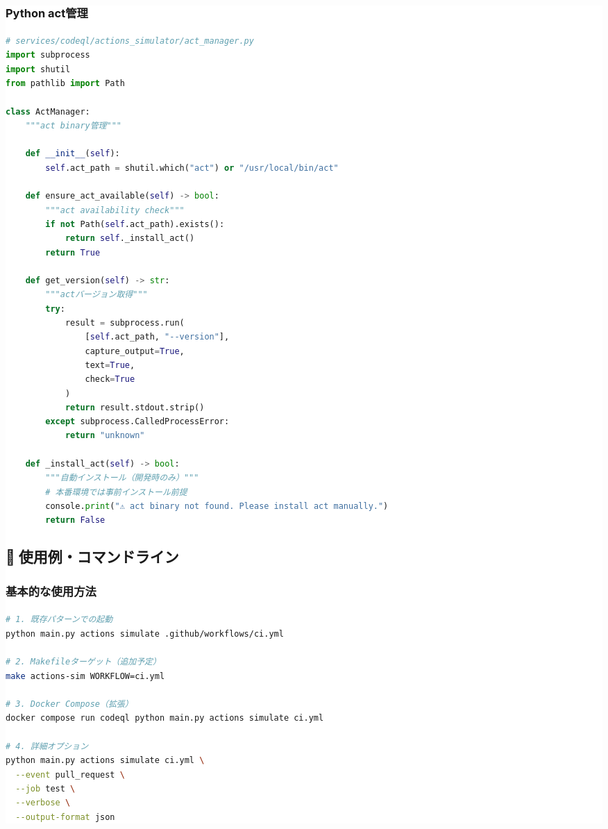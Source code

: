 ### Python act管理

```python
# services/codeql/actions_simulator/act_manager.py
import subprocess
import shutil
from pathlib import Path

class ActManager:
    """act binary管理"""

    def __init__(self):
        self.act_path = shutil.which("act") or "/usr/local/bin/act"

    def ensure_act_available(self) -> bool:
        """act availability check"""
        if not Path(self.act_path).exists():
            return self._install_act()
        return True

    def get_version(self) -> str:
        """actバージョン取得"""
        try:
            result = subprocess.run(
                [self.act_path, "--version"],
                capture_output=True,
                text=True,
                check=True
            )
            return result.stdout.strip()
        except subprocess.CalledProcessError:
            return "unknown"

    def _install_act(self) -> bool:
        """自動インストール（開発時のみ）"""
        # 本番環境では事前インストール前提
        console.print("⚠️ act binary not found. Please install act manually.")
        return False
```

## 🚀 使用例・コマンドライン

### 基本的な使用方法

```bash
# 1. 既存パターンでの起動
python main.py actions simulate .github/workflows/ci.yml

# 2. Makefileターゲット（追加予定）
make actions-sim WORKFLOW=ci.yml

# 3. Docker Compose（拡張）
docker compose run codeql python main.py actions simulate ci.yml

# 4. 詳細オプション
python main.py actions simulate ci.yml \
  --event pull_request \
  --job test \
  --verbose \
  --output-format json
```
